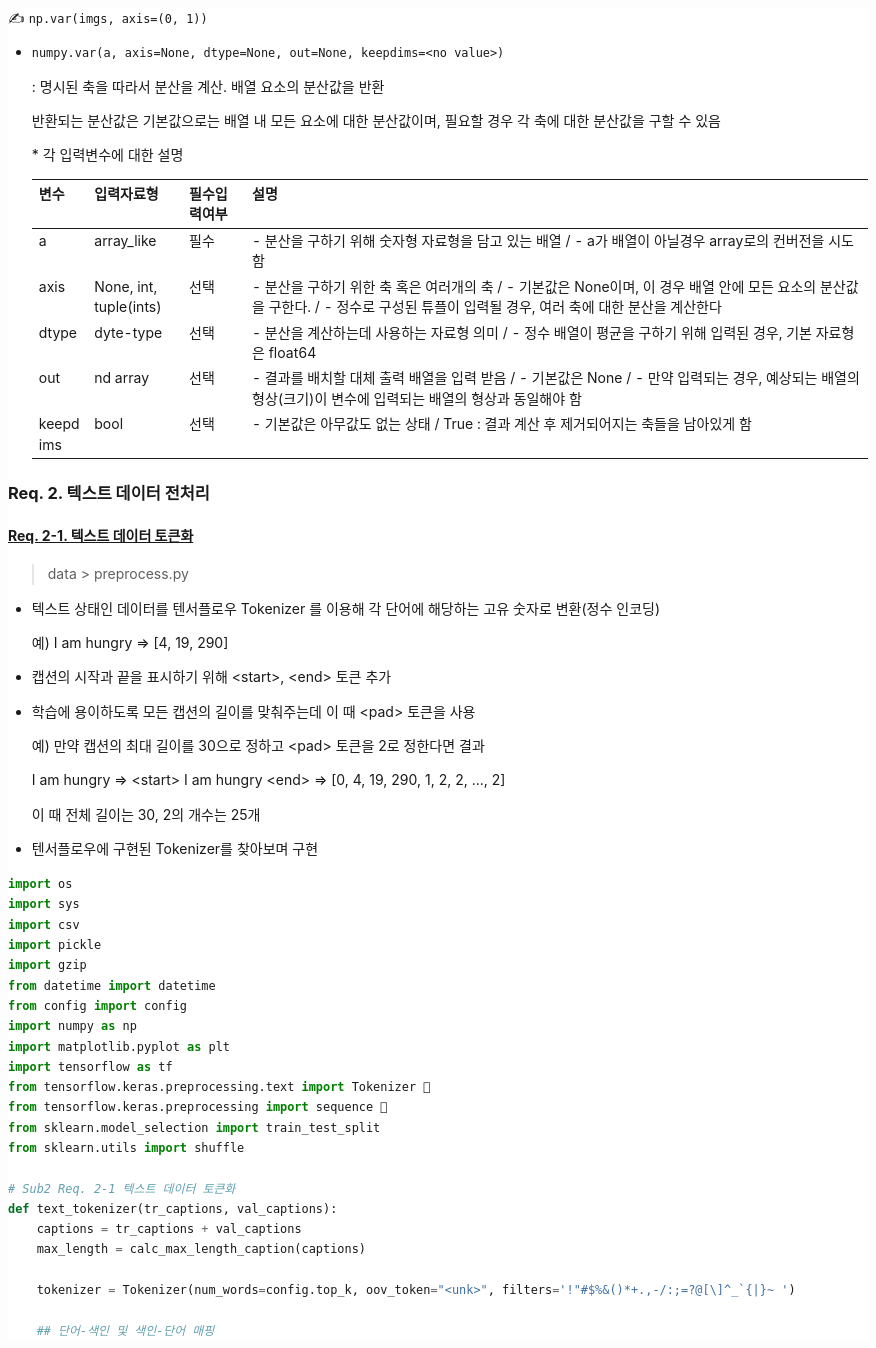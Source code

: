 

✍ `np.var(imgs, axis=(0, 1))`

- `numpy.var(a, axis=None, dtype=None, out=None, keepdims=<no value>)`

  : 명시된 축을 따라서 분산을 계산. 배열 요소의 분산값을 반환

  반환되는 분산값은 기본값으로는 배열 내 모든 요소에 대한 분산값이며, 필요할 경우 각 축에 대한 분산값을 구할 수 있음

  \* 각 입력변수에 대한 설명

  | 변수     | 입력자료형             | 필수입력여부 | 설명                                                         |
  | -------- | ---------------------- | ------------ | ------------------------------------------------------------ |
  | a        | array_like             | 필수         | - 분산을 구하기 위해 숫자형 자료형을 담고 있는 배열 / - a가 배열이 아닐경우 array로의 컨버전을 시도함 |
  | axis     | None, int, tuple(ints) | 선택         | - 분산을 구하기 위한 축 혹은 여러개의 축 / - 기본값은 None이며, 이 경우 배열 안에 모든 요소의 분산값을 구한다. / - 정수로 구성된 튜플이 입력될 경우, 여러 축에 대한 분산을 계산한다 |
  | dtype    | dyte-type              | 선택         | - 분산을 계산하는데 사용하는 자료형 의미 / - 정수 배열이 평균을 구하기 위해 입력된 경우, 기본 자료형은 float64 |
  | out      | nd array               | 선택         | - 결과를 배치할 대체 출력 배열을 입력 받음 / - 기본값은 None / - 만약 입력되는 경우, 예상되는 배열의 형상(크기)이 변수에 입력되는 배열의 형상과 동일해야 함 |
  | keepdims | bool                   | 선택         | - 기본값은 아무값도 없는 상태 / True : 결과 계산 후 제거되어지는 축들을 남아있게 함 |



### Req. 2. 텍스트 데이터 전처리

#### <u>Req. 2-1. 텍스트 데이터 토큰화</u>

> data > preprocess.py

   - 텍스트 상태인 데이터를 텐서플로우 Tokenizer 를 이용해 각 단어에 해당하는 고유 숫자로 변환(정수 인코딩)

     예) I am hungry => [4, 19, 290]

   - 캡션의 시작과 끝을 표시하기 위해 \<start>, \<end> 토큰 추가

   - 학습에 용이하도록 모든 캡션의 길이를 맞춰주는데 이 때 \<pad> 토큰을 사용

     예) 만약 캡션의 최대 길이를 30으로 정하고 \<pad> 토큰을 2로 정한다면 결과

     I am hungry => \<start> I am hungry \<end> => [0, 4, 19, 290, 1, 2, 2, ..., 2]

     이 때 전체 길이는 30, 2의 개수는 25개

   - 텐서플로우에 구현된 Tokenizer를 찾아보며 구현

``` python
import os
import sys
import csv
import pickle
import gzip
from datetime import datetime
from config import config
import numpy as np
import matplotlib.pyplot as plt
import tensorflow as tf
from tensorflow.keras.preprocessing.text import Tokenizer 📌
from tensorflow.keras.preprocessing import sequence 📌
from sklearn.model_selection import train_test_split
from sklearn.utils import shuffle

# Sub2 Req. 2-1 텍스트 데이터 토큰화
def text_tokenizer(tr_captions, val_captions):
    captions = tr_captions + val_captions
    max_length = calc_max_length_caption(captions)

    tokenizer = Tokenizer(num_words=config.top_k, oov_token="<unk>", filters='!"#$%&()*+.,-/:;=?@[\]^_`{|}~ ')
    
    ## 단어-색인 및 색인-단어 매핑
```